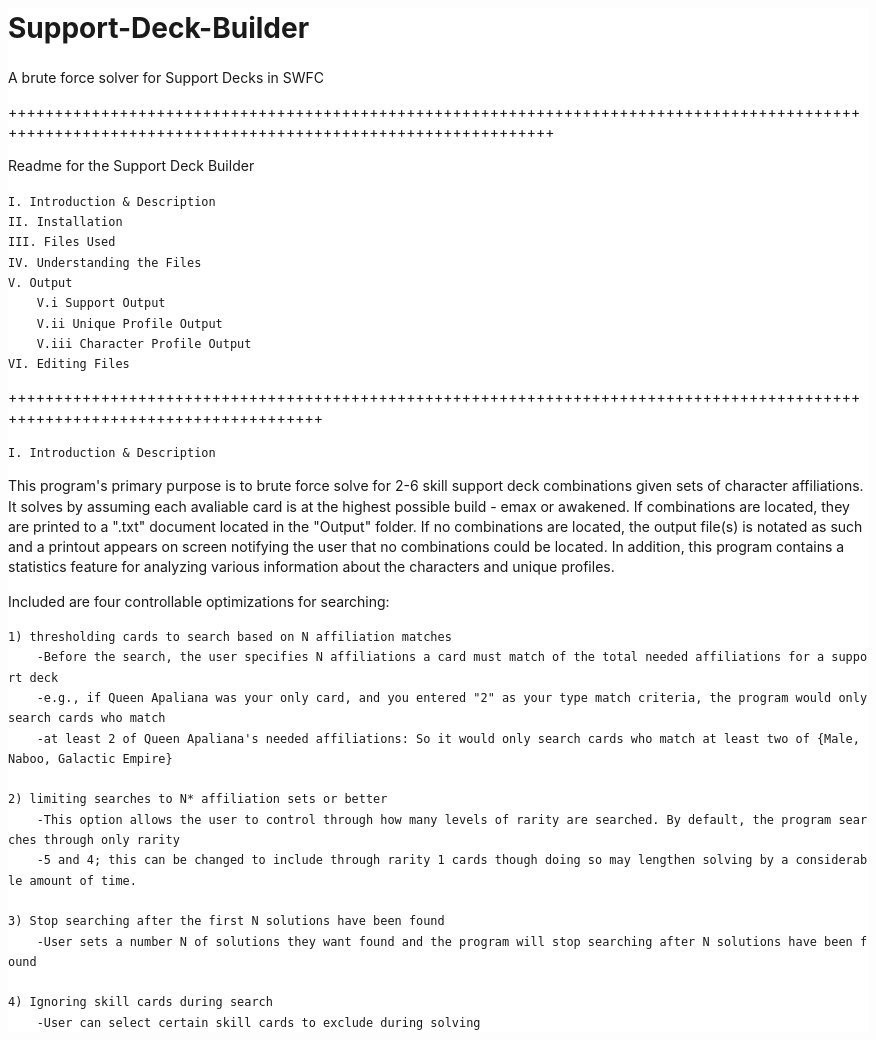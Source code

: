 # Support-Deck-Builder
A brute force solver for Support Decks in SWFC

+++++++++++++++++++++++++++++++++++++++++++++++++++++++++++++++++++++++++++++++++++++++++++++++++++++++++++++++++++++++++++++++++++++++++++++++++++++++

Readme for the Support Deck Builder

	I. Introduction & Description
	II. Installation
	III. Files Used
	IV. Understanding the Files
	V. Output
		V.i Support Output
		V.ii Unique Profile Output
		V.iii Character Profile Output
	VI. Editing Files

++++++++++++++++++++++++++++++++++++++++++++++++++++++++++++++++++++++++++++++++++++++++++++++++++++++++++++++++++++++++++++++
	
	I. Introduction & Description
	
This program's primary purpose is to brute force solve for 2-6 skill support deck combinations given sets of character affiliations. It solves by
assuming each avaliable card is at the highest possible build - emax or awakened. If combinations are located, they are printed to a ".txt" document
located in the "Output" folder. If no combinations are located, the output file(s) is notated as such and a printout appears on screen notifying the
user that no combinations could be located. In addition, this program contains a statistics feature for analyzing various information about the
characters and unique profiles.

Included are four controllable optimizations for searching:
		
	1) thresholding cards to search based on N affiliation matches
		-Before the search, the user specifies N affiliations a card must match of the total needed affiliations for a support deck
		-e.g., if Queen Apaliana was your only card, and you entered "2" as your type match criteria, the program would only search cards who match
		-at least 2 of Queen Apaliana's needed affiliations: So it would only search cards who match at least two of {Male, Naboo, Galactic Empire}
	
	2) limiting searches to N* affiliation sets or better
		-This option allows the user to control through how many levels of rarity are searched. By default, the program searches through only rarity
		-5 and 4; this can be changed to include through rarity 1 cards though doing so may lengthen solving by a considerable amount of time.
	
	3) Stop searching after the first N solutions have been found
		-User sets a number N of solutions they want found and the program will stop searching after N solutions have been found
		
	4) Ignoring skill cards during search
		-User can select certain skill cards to exclude during solving
